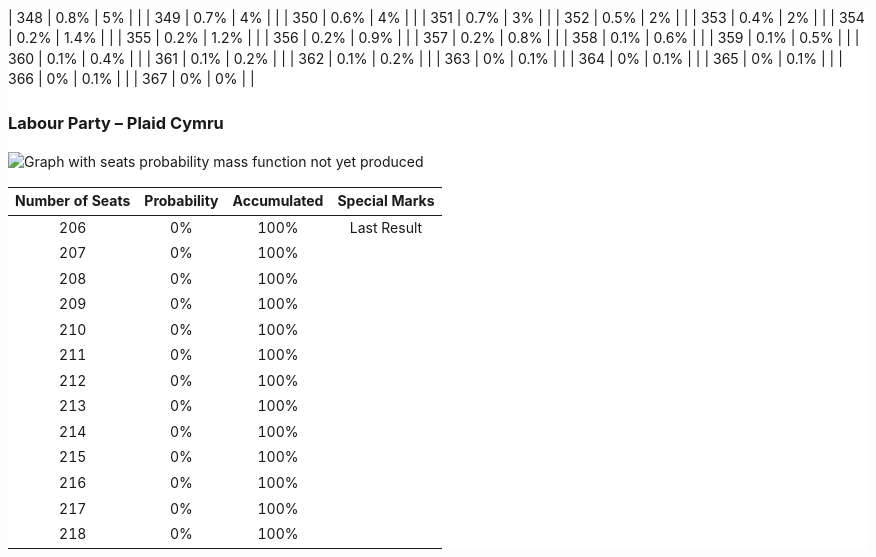 | 348 | 0.8% | 5% |  |
| 349 | 0.7% | 4% |  |
| 350 | 0.6% | 4% |  |
| 351 | 0.7% | 3% |  |
| 352 | 0.5% | 2% |  |
| 353 | 0.4% | 2% |  |
| 354 | 0.2% | 1.4% |  |
| 355 | 0.2% | 1.2% |  |
| 356 | 0.2% | 0.9% |  |
| 357 | 0.2% | 0.8% |  |
| 358 | 0.1% | 0.6% |  |
| 359 | 0.1% | 0.5% |  |
| 360 | 0.1% | 0.4% |  |
| 361 | 0.1% | 0.2% |  |
| 362 | 0.1% | 0.2% |  |
| 363 | 0% | 0.1% |  |
| 364 | 0% | 0.1% |  |
| 365 | 0% | 0.1% |  |
| 366 | 0% | 0.1% |  |
| 367 | 0% | 0% |  |

### Labour Party – Plaid Cymru

![Graph with seats probability mass function not yet produced](2022-04-03-RedfieldWiltonStrategies-coalitions-seats-pmf-lab–pc.png "Seats Probability Mass Function")

| Number of Seats | Probability | Accumulated | Special Marks |
|:---------------:|:-----------:|:-----------:|:-------------:|
| 206 | 0% | 100% | Last Result |
| 207 | 0% | 100% |  |
| 208 | 0% | 100% |  |
| 209 | 0% | 100% |  |
| 210 | 0% | 100% |  |
| 211 | 0% | 100% |  |
| 212 | 0% | 100% |  |
| 213 | 0% | 100% |  |
| 214 | 0% | 100% |  |
| 215 | 0% | 100% |  |
| 216 | 0% | 100% |  |
| 217 | 0% | 100% |  |
| 218 | 0% | 100% |  |